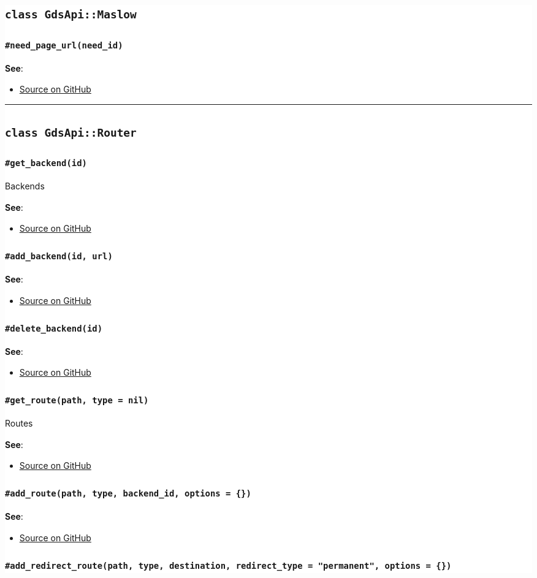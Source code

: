 
## `class GdsApi::Maslow`

### `#need_page_url(need_id)`


**See**:
- [Source on GitHub](https://github.com/alphagov/gds-api-adapters/blob/master/lib/gds_api/maslow.rb#L2)

---

## `class GdsApi::Router`

### `#get_backend(id)`

Backends

**See**:
- [Source on GitHub](https://github.com/alphagov/gds-api-adapters/blob/master/lib/gds_api/router.rb#L7)

### `#add_backend(id, url)`


**See**:
- [Source on GitHub](https://github.com/alphagov/gds-api-adapters/blob/master/lib/gds_api/router.rb#L11)

### `#delete_backend(id)`


**See**:
- [Source on GitHub](https://github.com/alphagov/gds-api-adapters/blob/master/lib/gds_api/router.rb#L15)

### `#get_route(path, type = nil)`

Routes

**See**:
- [Source on GitHub](https://github.com/alphagov/gds-api-adapters/blob/master/lib/gds_api/router.rb#L21)

### `#add_route(path, type, backend_id, options = {})`


**See**:
- [Source on GitHub](https://github.com/alphagov/gds-api-adapters/blob/master/lib/gds_api/router.rb#L28)

### `#add_redirect_route(path, type, destination, redirect_type = "permanent", options = {})`
